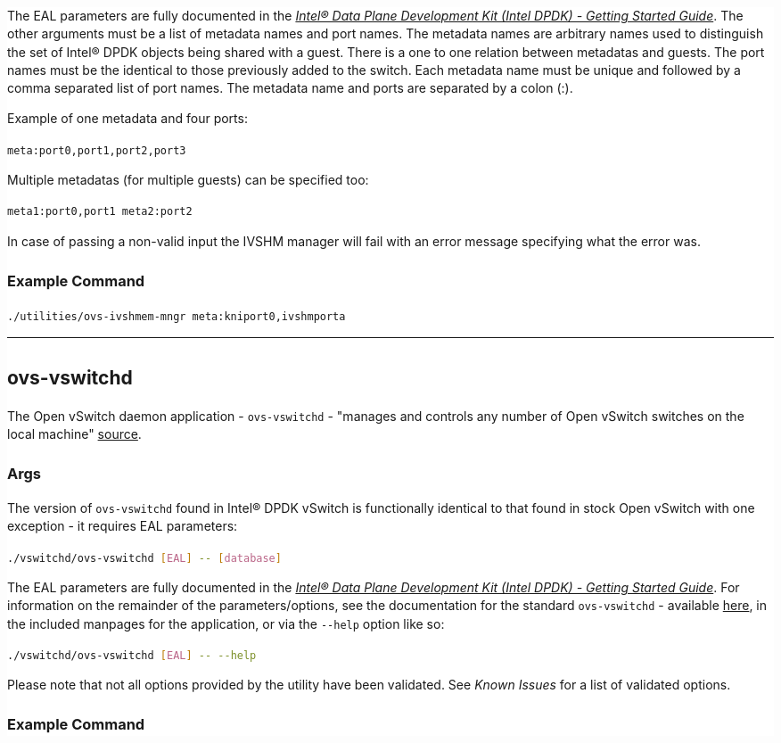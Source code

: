 The EAL parameters are fully documented in the [*Intel® Data Plane Development Kit (Intel DPDK) - Getting Started Guide*][intel-dpdkgsg]. The other arguments must be a list of metadata names and port names. The metadata names are arbitrary names used to distinguish the set of Intel® DPDK objects being shared with a guest. There is a one to one relation between metadatas and guests. The port names must be the identical to those previously added to the switch. Each metadata name must be unique and followed by a comma separated list of port names. The metadata name and ports are separated by a colon (:).

Example of one metadata and four ports:

```bash
meta:port0,port1,port2,port3
```

Multiple metadatas (for multiple guests) can be specified too:

```bash
meta1:port0,port1 meta2:port2
```

In case of passing a non-valid input the IVSHM manager will fail with an error message specifying what the error was.

### Example Command

```bash
./utilities/ovs-ivshmem-mngr meta:kniport0,ivshmporta
```

______

## ovs-vswitchd

The Open vSwitch daemon application - `ovs-vswitchd` - "manages and controls any number of Open vSwitch switches on the local machine" [source][ovs-man-vswitchd].

### Args

The version of `ovs-vswitchd` found in Intel® DPDK vSwitch is functionally identical to that found in stock Open vSwitch with one exception - it requires EAL parameters:

```bash
./vswitchd/ovs-vswitchd [EAL] -- [database]
```

The EAL parameters are fully documented in the [*Intel® Data Plane Development Kit (Intel DPDK) - Getting Started Guide*][intel-dpdkgsg]. For information on the remainder of the parameters/options, see the documentation for the standard `ovs-vswitchd` - available [here][ovs-man-vswitchd], in the included manpages for the application, or via the `--help` option like so:

```bash
./vswitchd/ovs-vswitchd [EAL] -- --help
```

Please note that not all options provided by the utility have been validated. See *Known Issues* for a list of validated options.

### Example Command


[intel-dpdkgsg]: http://www.intel.com/content/www/us/en/intelligent-systems/
[ovs-man-vswitchd]: http://openvswitch.org/cgi-bin/ovsman.cgi?page=vswitchd%2Fovs-vswitchd.8
[ovs-man-dpctl]: http://openvswitch.org/cgi-bin/ovsman.cgi?page=utilities%2Fovs-dpctl.8
[ovs-man-ofctl]: http://openvswitch.org/cgi-bin/ovsman.cgi?page=utilities%2Fovs-ofctl.8
[ovs-man-vsctl]: http://openvswitch.org/cgi-bin/ovsman.cgi?page=utilities%2Fovs-vsctl.8
